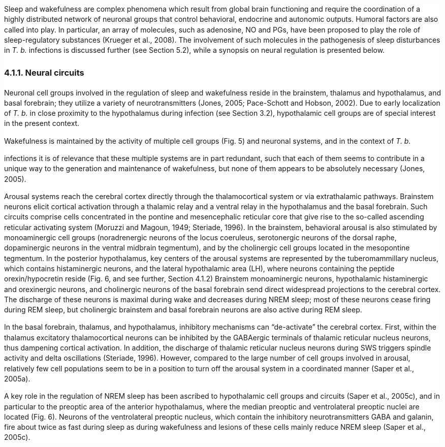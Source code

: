Sleep and wakefulness are complex phenomena which result from global brain functioning and require the coordination of a highly distributed network of neuronal groups that control behavioral, endocrine and autonomic outputs. Humoral factors are also called into play. In particular, an array of molecules, such as adenosine, NO and PGs, have been proposed to play the role of sleep-regulatory substances (Krueger et al., 2008). The involvement of such molecules in the pathogenesis of sleep disturbances in *T. b.* infections is discussed further (see Section 5.2), while a synopsis on neural regulation is presented below.

### 4.1.1. Neural circuits

Neuronal cell groups involved in the regulation of sleep and wakefulness reside in the brainstem, thalamus and hypothalamus, and basal forebrain; they utilize a variety of neurotransmitters (Jones, 2005; Pace-Schott and Hobson, 2002). Due to early localization of *T. b.* in close proximity to the hypothalamus during infection (see Section 3.2), hypothalamic cell groups are of special interest in the present context.

Wakefulness is maintained by the activity of multiple cell groups (Fig. 5) and neuronal systems, and in the context of *T. b.*

infections it is of relevance that these multiple systems are in part redundant, such that each of them seems to contribute in a unique way to the generation and maintenance of wakefulness, but none of them appears to be absolutely necessary (Jones, 2005).

Arousal systems reach the cerebral cortex directly through the thalamocortical system or via extrathalamic pathways. Brainstem neurons elicit cortical activation through a thalamic relay and a ventral relay in the hypothalamus and the basal forebrain. Such circuits comprise cells concentrated in the pontine and mesencephalic reticular core that give rise to the so-called ascending reticular activating system (Moruzzi and Magoun, 1949; Steriade, 1996). In the brainstem, behavioral arousal is also stimulated by monoaminergic cell groups (noradrenergic neurons of the locus coeruleus, serotonergic neurons of the dorsal raphe, dopaminergic neurons in the ventral midbrain tegmentum), and by the cholinergic cell groups located in the mesopontine tegmentum. In the posterior hypothalamus, key centers of the arousal systems are represented by the tuberomammillary nucleus, which contains histaminergic neurons, and the lateral hypothalamic area (LH), where neurons containing the peptide orexin/hypocretin reside (Fig. 6, and see further, Section 4.1.2) Brainstem monoaminergic neurons, hypothalamic histaminergic and orexinergic neurons, and cholinergic neurons of the basal forebrain send direct widespread projections to the cerebral cortex. The discharge of these neurons is maximal during wake and decreases during NREM sleep; most of these neurons cease firing during REM sleep, but cholinergic brainstem and basal forebrain neurons are also active during REM sleep.

In the basal forebrain, thalamus, and hypothalamus, inhibitory mechanisms can “de-activate” the cerebral cortex. First, within the thalamus excitatory thalamocortical neurons can be inhibited by the GABAergic terminals of thalamic reticular nucleus neurons, thus dampening cortical activation. In addition, the discharge of thalamic reticular nucleus neurons during SWS triggers spindle activity and delta oscillations (Steriade, 1996). However, compared to the large number of cell groups involved in arousal, relatively few cell populations seem to be in a position to turn off the arousal system in a coordinated manner (Saper et al., 2005a).

A key role in the regulation of NREM sleep has been ascribed to hypothalamic cell groups and circuits (Saper et al., 2005c), and in particular to the preoptic area of the anterior hypothalamus, where the median preoptic and ventrolateral preoptic nuclei are located (Fig. 6). Neurons of the ventrolateral preoptic nucleus, which contain the inhibitory neurotransmitters GABA and galanin, fire about twice as fast during sleep as during wakefulness and lesions of these cells mainly reduce NREM sleep (Saper et al., 2005c).
